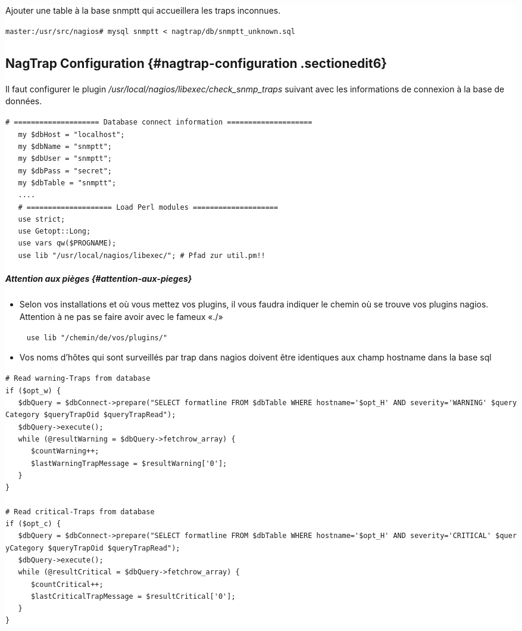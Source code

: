 Ajouter une table à la base snmptt qui accueillera les traps inconnues.

~~~
master:/usr/src/nagios# mysql snmptt < nagtrap/db/snmptt_unknown.sql
~~~

NagTrap Configuration {#nagtrap-configuration .sectionedit6}
---------------------

Il faut configurer le plugin
*/usr/local/nagios/libexec/check\_snmp\_traps* suivant avec les
informations de connexion à la base de données.

~~~
# ==================== Database connect information ====================
   my $dbHost = "localhost";
   my $dbName = "snmptt";
   my $dbUser = "snmptt";
   my $dbPass = "secret";
   my $dbTable = "snmptt";
   ....
   # ==================== Load Perl modules ====================
   use strict;
   use Getopt::Long;
   use vars qw($PROGNAME);
   use lib "/usr/local/nagios/libexec/"; # Pfad zur util.pm!!
~~~

##### Attention aux pièges {#attention-aux-pieges}

-   Selon vos installations et où vous mettez vos plugins, il vous
    faudra indiquer le chemin où se trouve vos plugins nagios. Attention
    à ne pas se faire avoir avec le fameux «./»

~~~
     use lib "/chemin/de/vos/plugins/"
~~~

-   Vos noms d’hôtes qui sont surveillés par trap dans nagios doivent
    être identiques aux champ hostname dans la base sql

~~~
# Read warning-Traps from database
if ($opt_w) {
   $dbQuery = $dbConnect->prepare("SELECT formatline FROM $dbTable WHERE hostname='$opt_H' AND severity='WARNING' $queryCategory $queryTrapOid $queryTrapRead");
   $dbQuery->execute();
   while (@resultWarning = $dbQuery->fetchrow_array) {
      $countWarning++;
      $lastWarningTrapMessage = $resultWarning['0'];
   }
}

# Read critical-Traps from database
if ($opt_c) {
   $dbQuery = $dbConnect->prepare("SELECT formatline FROM $dbTable WHERE hostname='$opt_H' AND severity='CRITICAL' $queryCategory $queryTrapOid $queryTrapRead");
   $dbQuery->execute();
   while (@resultCritical = $dbQuery->fetchrow_array) {
      $countCritical++;
      $lastCriticalTrapMessage = $resultCritical['0'];
   }
}
~~~
